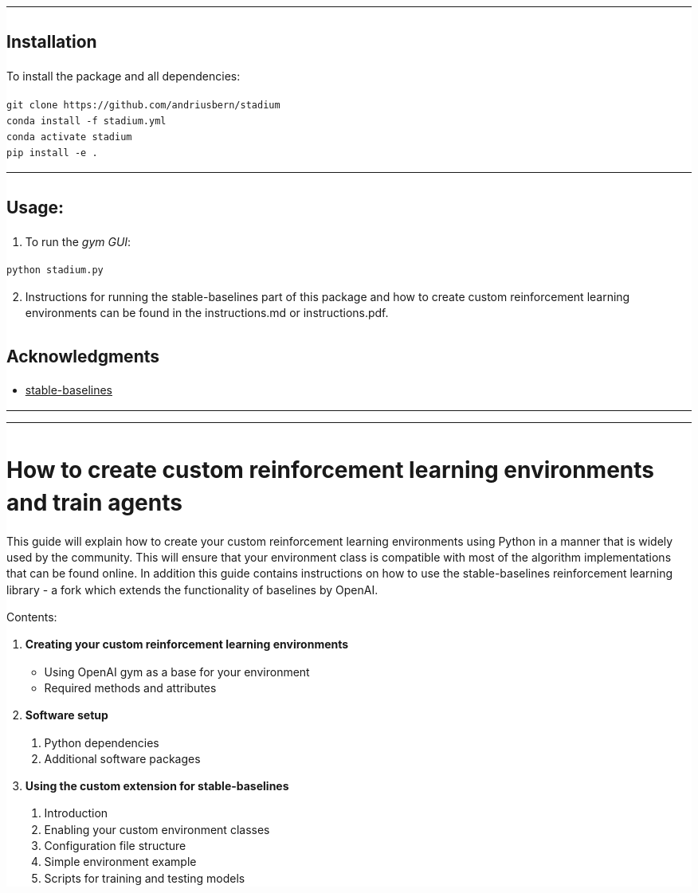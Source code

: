 ----

## Installation

To install the package and all dependencies:

```
git clone https://github.com/andriusbern/stadium
conda install -f stadium.yml
conda activate stadium
pip install -e .
```

---

## Usage:

1. To run the *gym GUI*:
```
python stadium.py
```

2. Instructions for running the stable-baselines part of this package and how to create custom reinforcement learning environments can be found in the instructions.md or instructions.pdf.

## Acknowledgments

- [stable-baselines](https://github.com/hill-a/stable-baselines)


---
---


# How to create custom reinforcement learning environments and train agents

This guide will explain how to create your custom reinforcement learning environments using Python in a manner that is widely used by the community. This will ensure that your environment class is compatible with most of the algorithm implementations that can be found online. In addition this guide contains instructions on how to use the stable-baselines reinforcement learning library - a fork which extends the functionality of baselines by OpenAI.

Contents:
1. **Creating your custom reinforcement learning environments**
   
    - Using OpenAI gym as a base for your environment
    - Required methods and attributes
  
2. **Software setup**
   
   1. Python dependencies
   2. Additional software packages

3. **Using the custom extension for stable-baselines**
   1. Introduction
   2. Enabling your custom environment classes
   3. Configuration file structure
   4. Simple environment example
   5. Scripts for training and testing models

